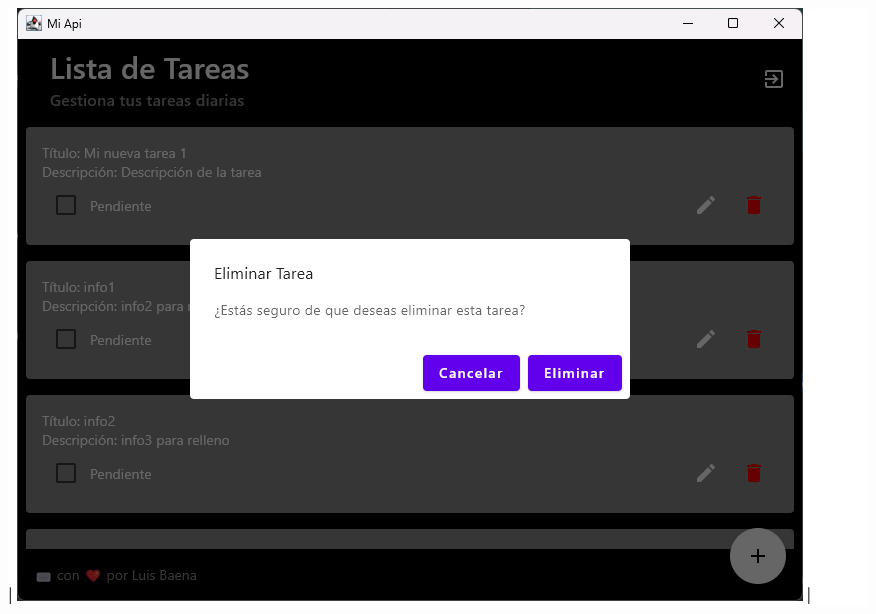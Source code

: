 | ![interfaz tarea FORMULARIO](./render/task_render/042_EliminacionConfirmacionAdmin.png "interfaz tarea FORMULARIO") |